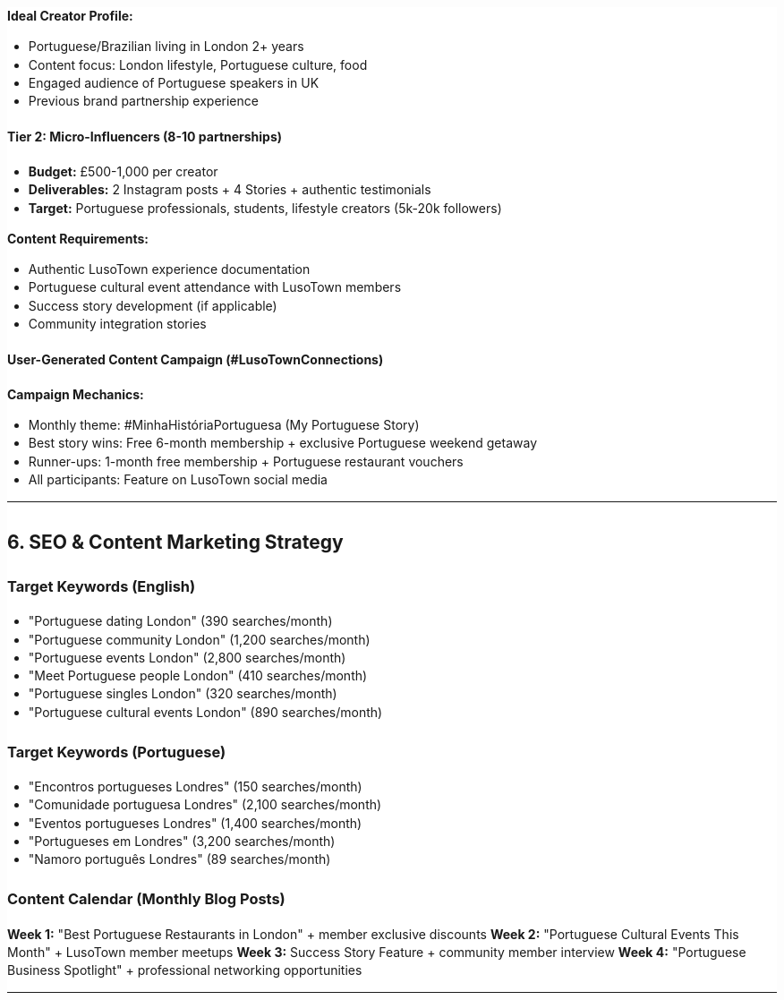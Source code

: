 **Ideal Creator Profile:**
- Portuguese/Brazilian living in London 2+ years
- Content focus: London lifestyle, Portuguese culture, food
- Engaged audience of Portuguese speakers in UK
- Previous brand partnership experience

#### **Tier 2: Micro-Influencers (8-10 partnerships)**
- **Budget:** £500-1,000 per creator  
- **Deliverables:** 2 Instagram posts + 4 Stories + authentic testimonials
- **Target:** Portuguese professionals, students, lifestyle creators (5k-20k followers)

**Content Requirements:**
- Authentic LusoTown experience documentation
- Portuguese cultural event attendance with LusoTown members
- Success story development (if applicable)
- Community integration stories

#### **User-Generated Content Campaign (#LusoTownConnections)**

**Campaign Mechanics:**
- Monthly theme: #MinhaHistóriaPortuguesa (My Portuguese Story)
- Best story wins: Free 6-month membership + exclusive Portuguese weekend getaway
- Runner-ups: 1-month free membership + Portuguese restaurant vouchers
- All participants: Feature on LusoTown social media

---

## 6. SEO & Content Marketing Strategy

### **Target Keywords (English)**
- "Portuguese dating London" (390 searches/month)
- "Portuguese community London" (1,200 searches/month)
- "Portuguese events London" (2,800 searches/month) 
- "Meet Portuguese people London" (410 searches/month)
- "Portuguese singles London" (320 searches/month)
- "Portuguese cultural events London" (890 searches/month)

### **Target Keywords (Portuguese)**
- "Encontros portugueses Londres" (150 searches/month)
- "Comunidade portuguesa Londres" (2,100 searches/month)
- "Eventos portugueses Londres" (1,400 searches/month)
- "Portugueses em Londres" (3,200 searches/month)
- "Namoro português Londres" (89 searches/month)

### **Content Calendar (Monthly Blog Posts)**

**Week 1:** "Best Portuguese Restaurants in London" + member exclusive discounts
**Week 2:** "Portuguese Cultural Events This Month" + LusoTown member meetups
**Week 3:** Success Story Feature + community member interview
**Week 4:** "Portuguese Business Spotlight" + professional networking opportunities

---